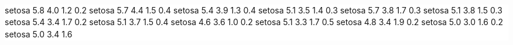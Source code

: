 <td headers="Species" class="gt_row gt_center">setosa</td></tr>
    <tr><td headers="Sepal.Length" class="gt_row gt_right">5.8</td>
<td headers="Sepal.Width" class="gt_row gt_right">4.0</td>
<td headers="Petal.Length" class="gt_row gt_right">1.2</td>
<td headers="Petal.Width" class="gt_row gt_right">0.2</td>
<td headers="Species" class="gt_row gt_center">setosa</td></tr>
    <tr><td headers="Sepal.Length" class="gt_row gt_right">5.7</td>
<td headers="Sepal.Width" class="gt_row gt_right">4.4</td>
<td headers="Petal.Length" class="gt_row gt_right">1.5</td>
<td headers="Petal.Width" class="gt_row gt_right">0.4</td>
<td headers="Species" class="gt_row gt_center">setosa</td></tr>
    <tr><td headers="Sepal.Length" class="gt_row gt_right">5.4</td>
<td headers="Sepal.Width" class="gt_row gt_right">3.9</td>
<td headers="Petal.Length" class="gt_row gt_right">1.3</td>
<td headers="Petal.Width" class="gt_row gt_right">0.4</td>
<td headers="Species" class="gt_row gt_center">setosa</td></tr>
    <tr><td headers="Sepal.Length" class="gt_row gt_right">5.1</td>
<td headers="Sepal.Width" class="gt_row gt_right">3.5</td>
<td headers="Petal.Length" class="gt_row gt_right">1.4</td>
<td headers="Petal.Width" class="gt_row gt_right">0.3</td>
<td headers="Species" class="gt_row gt_center">setosa</td></tr>
    <tr><td headers="Sepal.Length" class="gt_row gt_right">5.7</td>
<td headers="Sepal.Width" class="gt_row gt_right">3.8</td>
<td headers="Petal.Length" class="gt_row gt_right">1.7</td>
<td headers="Petal.Width" class="gt_row gt_right">0.3</td>
<td headers="Species" class="gt_row gt_center">setosa</td></tr>
    <tr><td headers="Sepal.Length" class="gt_row gt_right">5.1</td>
<td headers="Sepal.Width" class="gt_row gt_right">3.8</td>
<td headers="Petal.Length" class="gt_row gt_right">1.5</td>
<td headers="Petal.Width" class="gt_row gt_right">0.3</td>
<td headers="Species" class="gt_row gt_center">setosa</td></tr>
    <tr><td headers="Sepal.Length" class="gt_row gt_right">5.4</td>
<td headers="Sepal.Width" class="gt_row gt_right">3.4</td>
<td headers="Petal.Length" class="gt_row gt_right">1.7</td>
<td headers="Petal.Width" class="gt_row gt_right">0.2</td>
<td headers="Species" class="gt_row gt_center">setosa</td></tr>
    <tr><td headers="Sepal.Length" class="gt_row gt_right">5.1</td>
<td headers="Sepal.Width" class="gt_row gt_right">3.7</td>
<td headers="Petal.Length" class="gt_row gt_right">1.5</td>
<td headers="Petal.Width" class="gt_row gt_right">0.4</td>
<td headers="Species" class="gt_row gt_center">setosa</td></tr>
    <tr><td headers="Sepal.Length" class="gt_row gt_right">4.6</td>
<td headers="Sepal.Width" class="gt_row gt_right">3.6</td>
<td headers="Petal.Length" class="gt_row gt_right">1.0</td>
<td headers="Petal.Width" class="gt_row gt_right">0.2</td>
<td headers="Species" class="gt_row gt_center">setosa</td></tr>
    <tr><td headers="Sepal.Length" class="gt_row gt_right">5.1</td>
<td headers="Sepal.Width" class="gt_row gt_right">3.3</td>
<td headers="Petal.Length" class="gt_row gt_right">1.7</td>
<td headers="Petal.Width" class="gt_row gt_right">0.5</td>
<td headers="Species" class="gt_row gt_center">setosa</td></tr>
    <tr><td headers="Sepal.Length" class="gt_row gt_right">4.8</td>
<td headers="Sepal.Width" class="gt_row gt_right">3.4</td>
<td headers="Petal.Length" class="gt_row gt_right">1.9</td>
<td headers="Petal.Width" class="gt_row gt_right">0.2</td>
<td headers="Species" class="gt_row gt_center">setosa</td></tr>
    <tr><td headers="Sepal.Length" class="gt_row gt_right">5.0</td>
<td headers="Sepal.Width" class="gt_row gt_right">3.0</td>
<td headers="Petal.Length" class="gt_row gt_right">1.6</td>
<td headers="Petal.Width" class="gt_row gt_right">0.2</td>
<td headers="Species" class="gt_row gt_center">setosa</td></tr>
    <tr><td headers="Sepal.Length" class="gt_row gt_right">5.0</td>
<td headers="Sepal.Width" class="gt_row gt_right">3.4</td>
<td headers="Petal.Length" class="gt_row gt_right">1.6</td>
